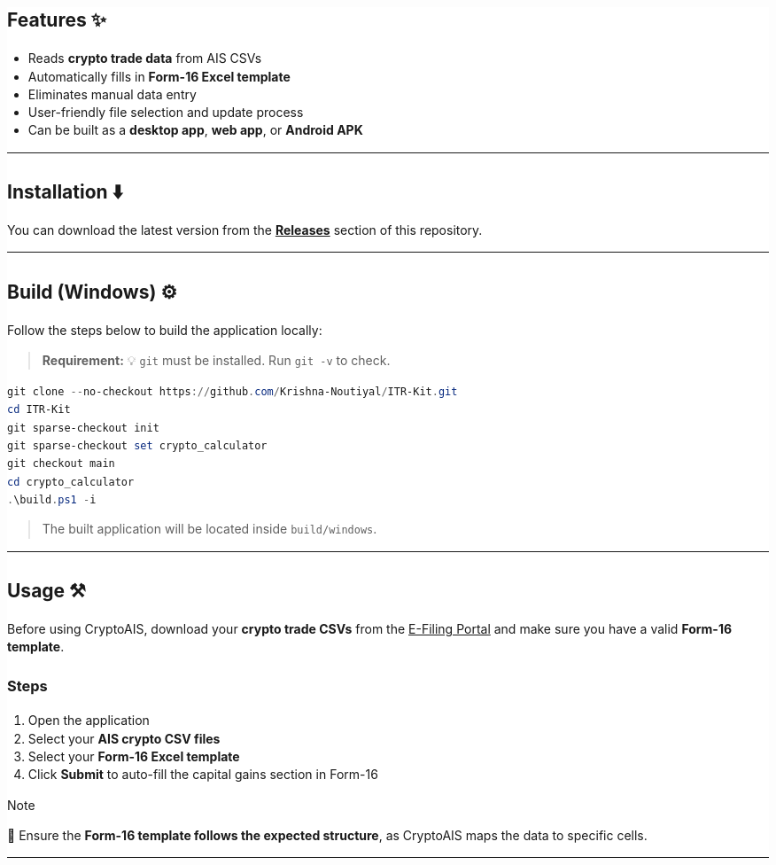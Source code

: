 
## Features ✨

* Reads **crypto trade data** from AIS CSVs
* Automatically fills in **Form-16 Excel template**
* Eliminates manual data entry
* User-friendly file selection and update process
* Can be built as a **desktop app**, **web app**, or **Android APK**

---

## Installation ⬇️

You can download the latest version from the **[Releases](../../releases)** section of this repository.

---

## Build (Windows) ⚙️

Follow the steps below to build the application locally:

> **Requirement:** 💡
> `git` must be installed. Run `git -v` to check.

```powershell
git clone --no-checkout https://github.com/Krishna-Noutiyal/ITR-Kit.git
cd ITR-Kit
git sparse-checkout init
git sparse-checkout set crypto_calculator
git checkout main
cd crypto_calculator
.\build.ps1 -i
```

> The built application will be located inside `build/windows`.

---

## Usage ⚒️

Before using CryptoAIS, download your **crypto trade CSVs** from the [E-Filing Portal](https://eportal.incometax.gov.in/) and make sure you have a valid **Form-16 template**.

### Steps

1. Open the application
2. Select your **AIS crypto CSV files**
3. Select your **Form-16 Excel template**
4. Click **Submit** to auto-fill the capital gains section in Form-16

> [!NOTE]
> 📝 Ensure the **Form-16 template follows the expected structure**, as CryptoAIS maps the data to specific cells.

---